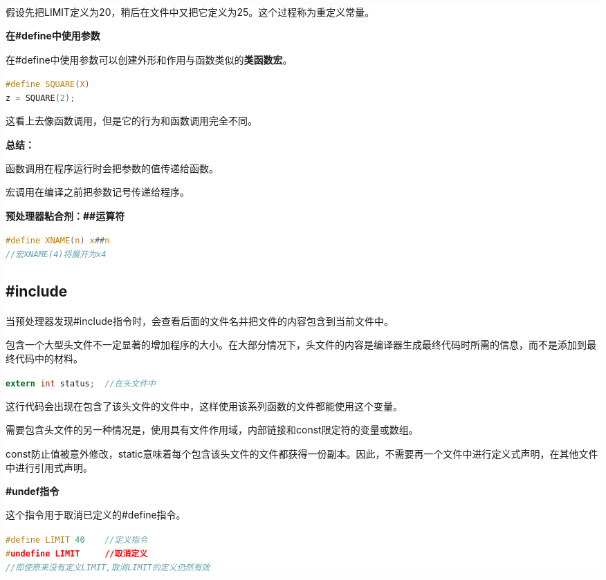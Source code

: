 假设先把LIMIT定义为20，稍后在文件中又把它定义为25。这个过程称为重定义常量。



**在#define中使用参数**

在#define中使用参数可以创建外形和作用与函数类似的**类函数宏**。

```c
#define SQUARE(X)
z = SQUARE(2);
```

这看上去像函数调用，但是它的行为和函数调用完全不同。

**总结：**

函数调用在程序运行时会把参数的值传递给函数。

宏调用在编译之前把参数记号传递给程序。



**预处理器粘合剂：##运算符**

```c
#define XNAME(n) x##n
//宏XNAME(4)将展开为x4
```





## #include

当预处理器发现#include指令时，会查看后面的文件名并把文件的内容包含到当前文件中。

包含一个大型头文件不一定显著的增加程序的大小。在大部分情况下，头文件的内容是编译器生成最终代码时所需的信息，而不是添加到最终代码中的材料。



```c
extern int status;	//在头文件中
```

这行代码会出现在包含了该头文件的文件中，这样使用该系列函数的文件都能使用这个变量。



需要包含头文件的另一种情况是，使用具有文件作用域，内部链接和const限定符的变量或数组。

const防止值被意外修改，static意味着每个包含该头文件的文件都获得一份副本。因此，不需要再一个文件中进行定义式声明，在其他文件中进行引用式声明。



**#undef指令**

这个指令用于取消已定义的#define指令。

```c
#define LIMIT 40	//定义指令
#undefine LIMIT		//取消定义
//即使原来没有定义LIMIT,取消LIMIT的定义仍然有效
```

